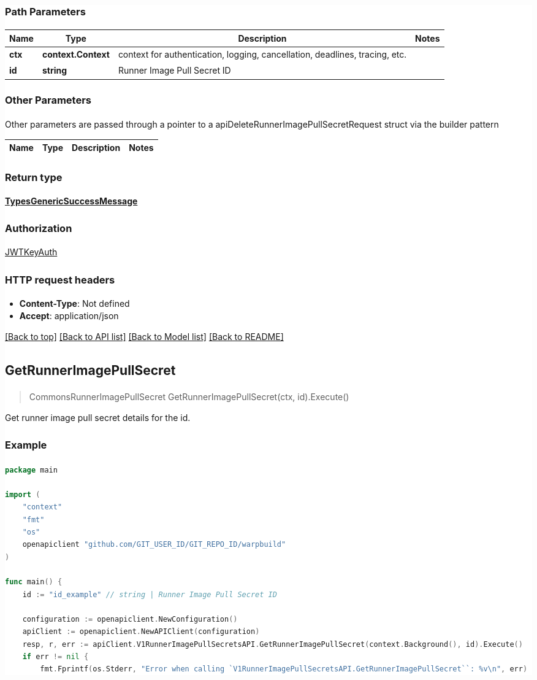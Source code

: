 ```go
```

### Path Parameters


Name | Type | Description  | Notes
------------- | ------------- | ------------- | -------------
**ctx** | **context.Context** | context for authentication, logging, cancellation, deadlines, tracing, etc.
**id** | **string** | Runner Image Pull Secret ID | 

### Other Parameters

Other parameters are passed through a pointer to a apiDeleteRunnerImagePullSecretRequest struct via the builder pattern


Name | Type | Description  | Notes
------------- | ------------- | ------------- | -------------


### Return type

[**TypesGenericSuccessMessage**](TypesGenericSuccessMessage.md)

### Authorization

[JWTKeyAuth](../README.md#JWTKeyAuth)

### HTTP request headers

- **Content-Type**: Not defined
- **Accept**: application/json

[[Back to top]](#) [[Back to API list]](../README.md#documentation-for-api-endpoints)
[[Back to Model list]](../README.md#documentation-for-models)
[[Back to README]](../README.md)


## GetRunnerImagePullSecret

> CommonsRunnerImagePullSecret GetRunnerImagePullSecret(ctx, id).Execute()

Get runner image pull secret details for the id.

### Example

```go
package main

import (
    "context"
    "fmt"
    "os"
    openapiclient "github.com/GIT_USER_ID/GIT_REPO_ID/warpbuild"
)

func main() {
    id := "id_example" // string | Runner Image Pull Secret ID

    configuration := openapiclient.NewConfiguration()
    apiClient := openapiclient.NewAPIClient(configuration)
    resp, r, err := apiClient.V1RunnerImagePullSecretsAPI.GetRunnerImagePullSecret(context.Background(), id).Execute()
    if err != nil {
        fmt.Fprintf(os.Stderr, "Error when calling `V1RunnerImagePullSecretsAPI.GetRunnerImagePullSecret``: %v\n", err)
```